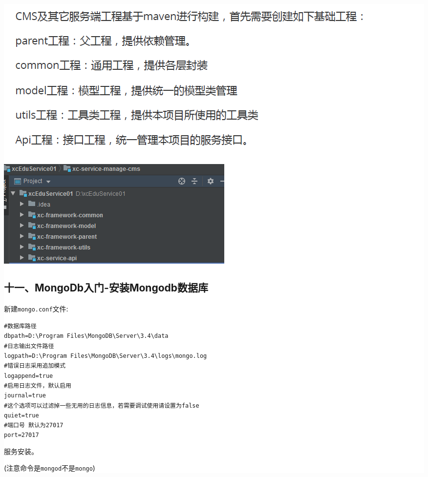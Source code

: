 ![1543124867489](assets/1543124867489.png)

![1557322589259](assets/1557322589259.png)

## 十一、MongoDb入门-安装Mongodb数据库

新建`mongo.conf`文件:

```properties
#数据库路径
dbpath=D:\Program Files\MongoDB\Server\3.4\data
#日志输出文件路径
logpath=D:\Program Files\MongoDB\Server\3.4\logs\mongo.log
#错误日志采用追加模式
logappend=true
#启用日志文件，默认启用
journal=true
#这个选项可以过滤掉一些无用的日志信息，若需要调试使用请设置为false
quiet=true
#端口号 默认为27017
port=27017
```

服务安装。

(注意命令是`mongod`不是`mongo`)
